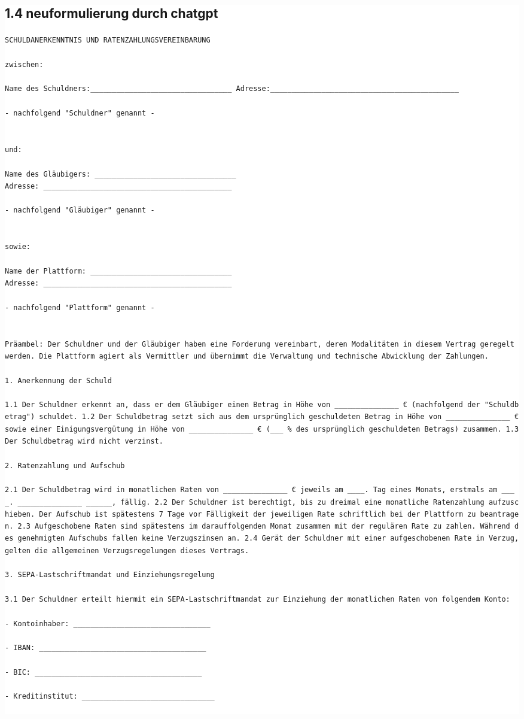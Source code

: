 
## 1.4 neuformulierung durch chatgpt

```
SCHULDANERKENNTNIS UND RATENZAHLUNGSVEREINBARUNG

zwischen:

Name des Schuldners:_________________________________ Adresse:____________________________________________

- nachfolgend "Schuldner" genannt -
    

und:

Name des Gläubigers: _________________________________ 
Adresse: ____________________________________________

- nachfolgend "Gläubiger" genannt -
    

sowie:

Name der Plattform: _________________________________ 
Adresse: ____________________________________________

- nachfolgend "Plattform" genannt -
    

Präambel: Der Schuldner und der Gläubiger haben eine Forderung vereinbart, deren Modalitäten in diesem Vertrag geregelt werden. Die Plattform agiert als Vermittler und übernimmt die Verwaltung und technische Abwicklung der Zahlungen.

1. Anerkennung der Schuld

1.1 Der Schuldner erkennt an, dass er dem Gläubiger einen Betrag in Höhe von _______________ € (nachfolgend der "Schuldbetrag") schuldet. 1.2 Der Schuldbetrag setzt sich aus dem ursprünglich geschuldeten Betrag in Höhe von _______________ € sowie einer Einigungsvergütung in Höhe von _______________ € (___ % des ursprünglich geschuldeten Betrags) zusammen. 1.3 Der Schuldbetrag wird nicht verzinst.

2. Ratenzahlung und Aufschub

2.1 Der Schuldbetrag wird in monatlichen Raten von _______________ € jeweils am ____. Tag eines Monats, erstmals am ____. _______________ ______, fällig. 2.2 Der Schuldner ist berechtigt, bis zu dreimal eine monatliche Ratenzahlung aufzuschieben. Der Aufschub ist spätestens 7 Tage vor Fälligkeit der jeweiligen Rate schriftlich bei der Plattform zu beantragen. 2.3 Aufgeschobene Raten sind spätestens im darauffolgenden Monat zusammen mit der regulären Rate zu zahlen. Während des genehmigten Aufschubs fallen keine Verzugszinsen an. 2.4 Gerät der Schuldner mit einer aufgeschobenen Rate in Verzug, gelten die allgemeinen Verzugsregelungen dieses Vertrags.

3. SEPA-Lastschriftmandat und Einziehungsregelung

3.1 Der Schuldner erteilt hiermit ein SEPA-Lastschriftmandat zur Einziehung der monatlichen Raten von folgendem Konto:

- Kontoinhaber: ________________________________
    
- IBAN: _______________________________________
    
- BIC: _______________________________________
    
- Kreditinstitut: _______________________________
    
```